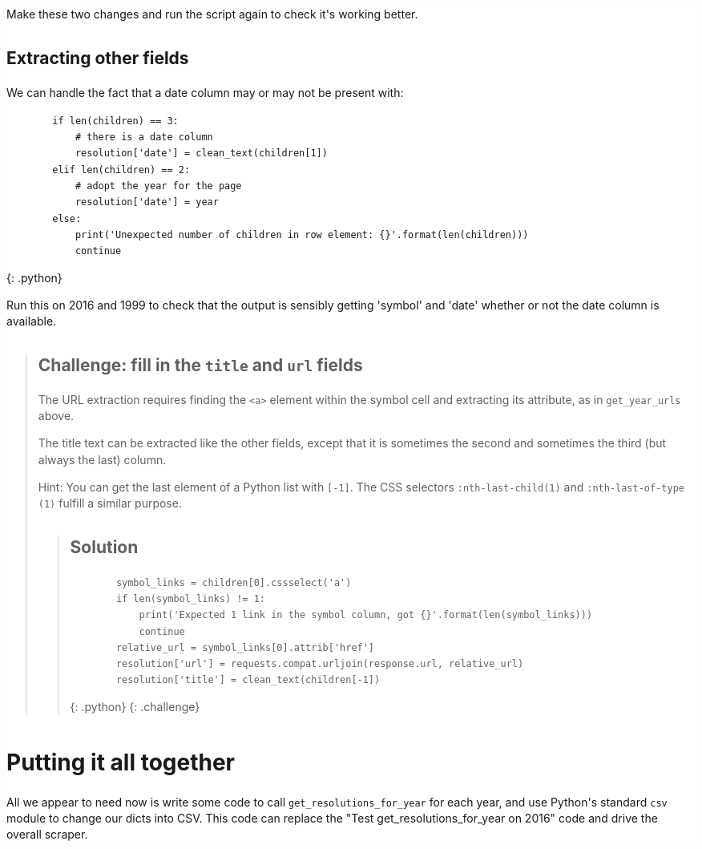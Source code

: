 Make these two changes and run the script again to check it's working better.

## Extracting other fields

We can handle the fact that a date column may or may not be present with:

~~~
        if len(children) == 3:
            # there is a date column
            resolution['date'] = clean_text(children[1])
        elif len(children) == 2:
            # adopt the year for the page
            resolution['date'] = year
        else:
            print('Unexpected number of children in row element: {}'.format(len(children)))
            continue
~~~
{: .python}

Run this on 2016 and 1999 to check that the output is sensibly getting 'symbol' and 'date' whether or not the date column is available.

> ## Challenge: fill in the `title` and `url` fields
>
> The URL extraction requires finding the `<a>` element within the symbol cell and extracting its attribute, as in `get_year_urls` above.
>
> The title text can be extracted like the other fields, except that it is sometimes the second and sometimes the third (but always the last) column. 
>
> Hint: You can get the last element of a Python list with `[-1]`. The CSS selectors `:nth-last-child(1)` and `:nth-last-of-type(1)` fulfill a similar purpose.
>
> > ## Solution
> > ~~~
> >         symbol_links = children[0].cssselect('a')
> >         if len(symbol_links) != 1:
> >             print('Expected 1 link in the symbol column, got {}'.format(len(symbol_links)))
> >             continue
> >         relative_url = symbol_links[0].attrib['href']
> >         resolution['url'] = requests.compat.urljoin(response.url, relative_url)
> >         resolution['title'] = clean_text(children[-1])
> > ~~~
> > {: .python}
{: .challenge}

# Putting it all together

All we appear to need now is write some code to call `get_resolutions_for_year` for each year, and use Python's standard `csv` module to change our dicts into CSV. This code can replace the "Test get_resolutions_for_year on 2016" code and drive the overall scraper.
